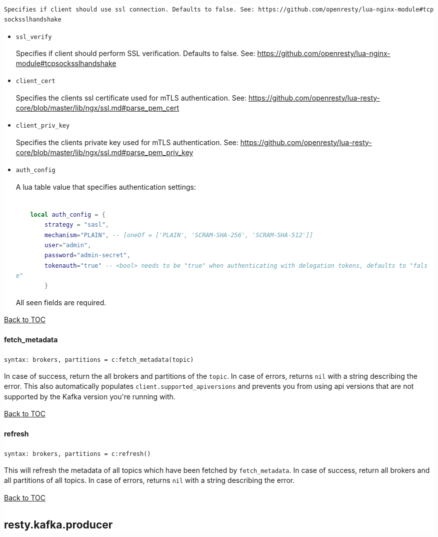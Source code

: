     Specifies if client should use ssl connection. Defaults to false. See: https://github.com/openresty/lua-nginx-module#tcpsocksslhandshake

* `ssl_verify`

    Specifies if client should perform SSL verification. Defaults to false. See: https://github.com/openresty/lua-nginx-module#tcpsocksslhandshake

* `client_cert`

    Specifies the clients ssl certificate used for mTLS authentication.
    See: https://github.com/openresty/lua-resty-core/blob/master/lib/ngx/ssl.md#parse_pem_cert

* `client_priv_key`

    Specifies the clients private key used for mTLS authentication.
    See: https://github.com/openresty/lua-resty-core/blob/master/lib/ngx/ssl.md#parse_pem_priv_key

* `auth_config`

    A lua table value that specifies authentication settings:
    ```lua

        local auth_config = {
            strategy = "sasl",
            mechanism="PLAIN", -- [oneOf = ['PLAIN', 'SCRAM-SHA-256', 'SCRAM-SHA-512']]
            user="admin",
            password="admin-secret",
            tokenauth="true" -- <bool> needs to be "true" when authenticating with delegation tokens, defaults to "false"
            }
    ```
    All seen fields are required.

[Back to TOC](#table-of-contents)

#### fetch_metadata
`syntax: brokers, partitions = c:fetch_metadata(topic)`

In case of success, return the all brokers and partitions of the `topic`.
In case of errors, returns `nil` with a string describing the error.
This also automatically populates `client.supported_apiversions` and prevents
you from using api versions that are not supported by the Kafka version you're running with.


[Back to TOC](#table-of-contents)

#### refresh
`syntax: brokers, partitions = c:refresh()`

This will refresh the metadata of all topics which have been fetched by `fetch_metadata`.
In case of success, return all brokers and all partitions of all topics.
In case of errors, returns `nil` with a string describing the error.


[Back to TOC](#table-of-contents)

resty.kafka.producer
----------------------
